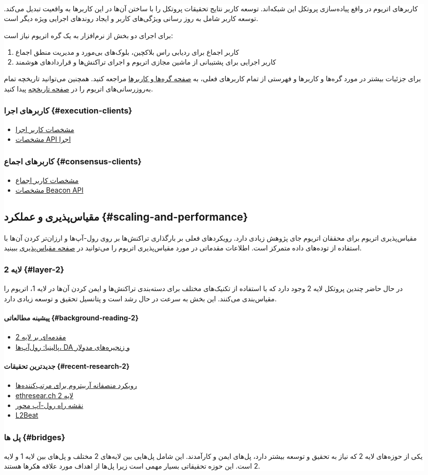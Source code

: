 کاربرهای اتریوم در واقع پیاده‌سازی پروتکل این شبکه‌اند. توسعه کاربر نتایج تحقیقات پروتکل را با ساختن آن‌ها در این کاربرها به واقعیت تبدیل می‌کند. توسعه کاربر شامل به روز رسانی ویژگی‌های کاربر و ایجاد روندهای اجرایی ویژه دیگر است.

برای اجرای دو بخش از نرم‌افزار به یک گره اتریوم نیاز است:

1. کاربر اجماع برای ردیابی راس بلاکچین، بلوک‌های بی‌مورد و مدیریت منطق اجماع
2. کاربر اجرایی برای پشتیبانی از ماشین مجازی اتریوم و اجرای تراکنش‌ها و قراردادهای هوشمند

برای جزئیات بیشتر در مورد گره‌ها و کاربرها و فهرستی از تمام کاربرهای فعلی، به [صفحه گره‌ها و کاربرها](/developers/docs/nodes-and-clients/) مراجعه کنید. همچنین می‌توانید تاریخچه تمام به‌روزرسانی‌های اتریوم را در [صفحه تاریخچه](/history/) پیدا کنید.

### کاربرهای اجرا \{#execution-clients}

- [مشخصات کاربر اجرا](https://github.com/ethereum/execution-specs)
- [مشخصات API اجرا](https://github.com/ethereum/execution-apis)

### کاربرهای اجماع \{#consensus-clients}

- [مشخصات کاربر اجماع](https://github.com/ethereum/consensus-specs)
- [مشخصات Beacon API](https://ethereum.github.io/beacon-APIs/#/Beacon/getStateRoot)

## مقیاس‌پذیری و عملکرد \{#scaling-and-performance}

مقیاس‌پذیری اتریوم برای محققان اتریوم جای پژوهش زیادی دارد. رویکردهای فعلی بر بارگذاری تراکنش‌ها بر روی رول-آپ‌ها و ارزان‌تر کردن آن‌ها با استفاده از توده‌های داده متمرکز است. اطلاعات مقدماتی در مورد مقیاس‌پذیری اتریوم را می‌توانید در [صفحه مقیاس‌پذیری](/developers/docs/scaling) ببینید.

### لایه 2 \{#layer-2}

در حال حاضر چندین پروتکل لایه 2 وجود دارد که با استفاده از تکنیک‌های مختلف برای دسته‌بندی تراکنش‌ها و ایمن کردن آن‌ها در لایه 1، اتریوم را مقیاس‌بندی می‌کنند. این بخش به سرعت در حال رشد است و پتانسیل تحقیق و توسعه زیادی دارد.

#### پیشینه مطالعاتی \{#background-reading-2}

- [مقدمه‌ای بر لایه 2](/layer-2/)
- [پالینیا: رول‌آپ‌ها، DA و زنجیره‌های مدولار](https://polynya.medium.com/rollups-data-availability-layers-modular-blockchains-introductory-meta-post-5a1e7a60119d)

#### جدیدترین تحقیقات \{#recent-research-2}

- [رویکرد منصفانه آربیتروم برای مرتب‌کننده‌ها](https://eprint.iacr.org/2021/1465)
- [ethresear.ch لایه 2](https://ethresear.ch/c/layer-2/32)
- [نقشه راه رول-آپ محور](https://ethereum-magicians.org/t/a-rollup-centric-ethereum-roadmap/4698)
- [L2Beat](https://l2beat.com/)

### پل ها \{#bridges}

یکی از حوزه‌های لایه 2 که نیاز به تحقیق و توسعه بیشتر دارد، پل‌های ایمن و کارآمدند. این شامل پل‌هایی بین لایه‌‌های 2 مختلف و پل‌های بین لایه 1 و لایه 2 است. این حوزه تحقیقاتی بسیار مهمی است زیرا پل‌ها از اهداف مورد علاقه هکرها هستند.
